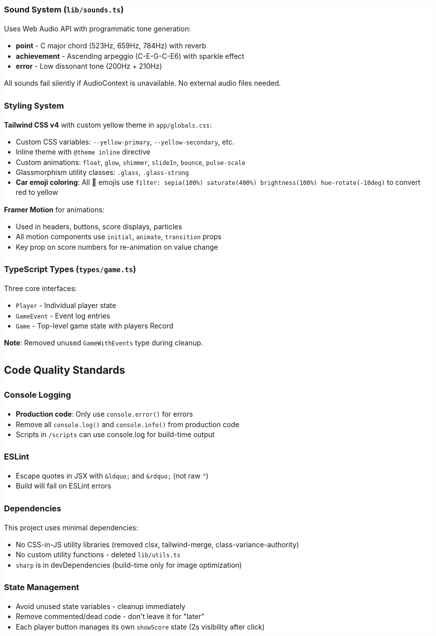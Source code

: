 ### Sound System (`lib/sounds.ts`)

Uses Web Audio API with programmatic tone generation:
- **point** - C major chord (523Hz, 659Hz, 784Hz) with reverb
- **achievement** - Ascending arpeggio (C-E-G-C-E6) with sparkle effect
- **error** - Low dissonant tone (200Hz + 210Hz)

All sounds fail silently if AudioContext is unavailable. No external audio files needed.

### Styling System

**Tailwind CSS v4** with custom yellow theme in `app/globals.css`:
- Custom CSS variables: `--yellow-primary`, `--yellow-secondary`, etc.
- Inline theme with `@theme inline` directive
- Custom animations: `float`, `glow`, `shimmer`, `slideIn`, `bounce`, `pulse-scale`
- Glassmorphism utility classes: `.glass`, `.glass-strong`
- **Car emoji coloring**: All 🚗 emojis use `filter: sepia(100%) saturate(400%) brightness(100%) hue-rotate(-10deg)` to convert red to yellow

**Framer Motion** for animations:
- Used in headers, buttons, score displays, particles
- All motion components use `initial`, `animate`, `transition` props
- Key prop on score numbers for re-animation on value change

### TypeScript Types (`types/game.ts`)

Three core interfaces:
- `Player` - Individual player state
- `GameEvent` - Event log entries
- `Game` - Top-level game state with players Record

**Note**: Removed unused `GameWithEvents` type during cleanup.

## Code Quality Standards

### Console Logging
- **Production code**: Only use `console.error()` for errors
- Remove all `console.log()` and `console.info()` from production code
- Scripts in `/scripts` can use console.log for build-time output

### ESLint
- Escape quotes in JSX with `&ldquo;` and `&rdquo;` (not raw `"`)
- Build will fail on ESLint errors

### Dependencies
This project uses minimal dependencies:
- No CSS-in-JS utility libraries (removed clsx, tailwind-merge, class-variance-authority)
- No custom utility functions - deleted `lib/utils.ts`
- `sharp` is in devDependencies (build-time only for image optimization)

### State Management
- Avoid unused state variables - cleanup immediately
- Remove commented/dead code - don't leave it for "later"
- Each player button manages its own `showScore` state (2s visibility after click)
